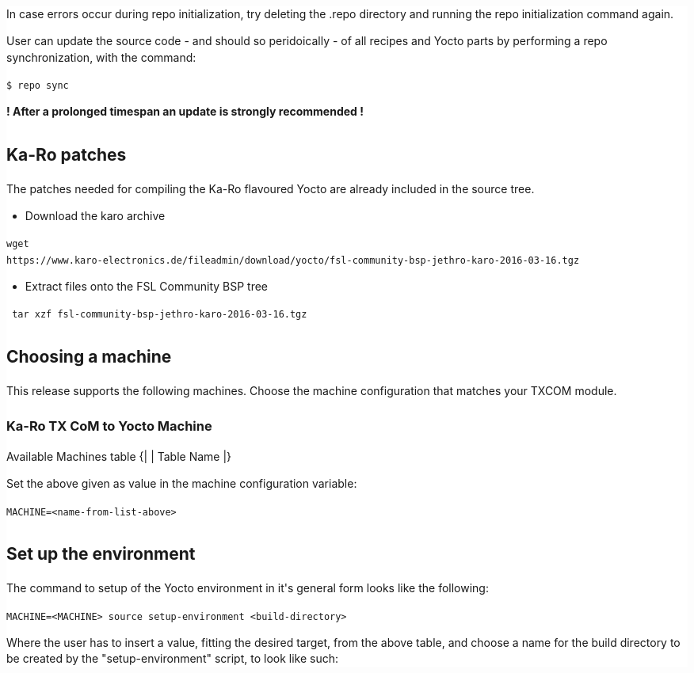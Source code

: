 In case errors occur during repo initialization, try deleting the .repo
directory and running the repo initialization command again.

User can update the source code - and should so peridoically - of all recipes and
Yocto parts by performing a repo synchronization, with the command:

`$ repo sync`

**! After a prolonged timespan an update is strongly recommended !**

## Ka-Ro patches

The patches needed for compiling the Ka-Ro flavoured Yocto are already included
in the source tree.

* Download the karo archive
```console
wget
https://www.karo-electronics.de/fileadmin/download/yocto/fsl-community-bsp-jethro-karo-2016-03-16.tgz
```

* Extract files onto the FSL Community BSP tree
```console
 tar xzf fsl-community-bsp-jethro-karo-2016-03-16.tgz
```

## Choosing a machine

This release supports the following machines. Choose the machine configuration
that matches your TXCOM module.

### Ka-Ro TX CoM to Yocto Machine

Available Machines table
{|
| Table Name
|}


Set the above given as value in the machine configuration variable:
```console
MACHINE=<name-from-list-above>
```
## Set up the environment

The command to setup of the Yocto environment in it's general form looks like
the following:

```console
MACHINE=<MACHINE> source setup-environment <build-directory>
```

Where the user has to insert a value, fitting the desired target, from the
above table, and choose a name for the build directory to be created by the
"setup-environment" script, to look like such:
